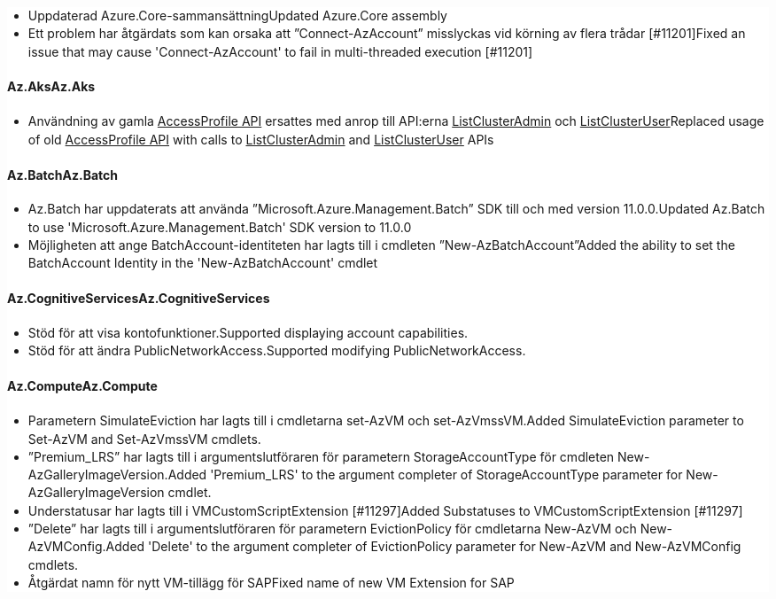 * <span data-ttu-id="f1219-322">Uppdaterad Azure.Core-sammansättning</span><span class="sxs-lookup"><span data-stu-id="f1219-322">Updated Azure.Core assembly</span></span>
* <span data-ttu-id="f1219-323">Ett problem har åtgärdats som kan orsaka att ”Connect-AzAccount” misslyckas vid körning av flera trådar [#11201]</span><span class="sxs-lookup"><span data-stu-id="f1219-323">Fixed an issue that may cause 'Connect-AzAccount' to fail in multi-threaded execution [#11201]</span></span>

#### <a name="azaks"></a><span data-ttu-id="f1219-324">Az.Aks</span><span class="sxs-lookup"><span data-stu-id="f1219-324">Az.Aks</span></span>
* <span data-ttu-id="f1219-325">Användning av gamla [AccessProfile API](https://docs.microsoft.com/rest/api/aks/managedclusters/getaccessprofile) ersattes med anrop till API:erna [ListClusterAdmin](https://docs.microsoft.com/rest/api/aks/managedclusters/listclusteradmincredentials) och [ListClusterUser](https://docs.microsoft.com/rest/api/aks/managedclusters/listclusterusercredentials)</span><span class="sxs-lookup"><span data-stu-id="f1219-325">Replaced usage of old [AccessProfile API](https://docs.microsoft.com/rest/api/aks/managedclusters/getaccessprofile) with calls to [ListClusterAdmin](https://docs.microsoft.com/rest/api/aks/managedclusters/listclusteradmincredentials) and [ListClusterUser](https://docs.microsoft.com/rest/api/aks/managedclusters/listclusterusercredentials) APIs</span></span>

#### <a name="azbatch"></a><span data-ttu-id="f1219-326">Az.Batch</span><span class="sxs-lookup"><span data-stu-id="f1219-326">Az.Batch</span></span>
* <span data-ttu-id="f1219-327">Az.Batch har uppdaterats att använda ”Microsoft.Azure.Management.Batch” SDK till och med version 11.0.0.</span><span class="sxs-lookup"><span data-stu-id="f1219-327">Updated Az.Batch to use 'Microsoft.Azure.Management.Batch' SDK version to 11.0.0</span></span>
* <span data-ttu-id="f1219-328">Möjligheten att ange BatchAccount-identiteten har lagts till i cmdleten ”New-AzBatchAccount”</span><span class="sxs-lookup"><span data-stu-id="f1219-328">Added the ability to set the BatchAccount Identity in the 'New-AzBatchAccount' cmdlet</span></span>

#### <a name="azcognitiveservices"></a><span data-ttu-id="f1219-329">Az.CognitiveServices</span><span class="sxs-lookup"><span data-stu-id="f1219-329">Az.CognitiveServices</span></span>
* <span data-ttu-id="f1219-330">Stöd för att visa kontofunktioner.</span><span class="sxs-lookup"><span data-stu-id="f1219-330">Supported displaying account capabilities.</span></span>
* <span data-ttu-id="f1219-331">Stöd för att ändra PublicNetworkAccess.</span><span class="sxs-lookup"><span data-stu-id="f1219-331">Supported modifying PublicNetworkAccess.</span></span>

#### <a name="azcompute"></a><span data-ttu-id="f1219-332">Az.Compute</span><span class="sxs-lookup"><span data-stu-id="f1219-332">Az.Compute</span></span>
* <span data-ttu-id="f1219-333">Parametern SimulateEviction har lagts till i cmdletarna set-AzVM och set-AzVmssVM.</span><span class="sxs-lookup"><span data-stu-id="f1219-333">Added SimulateEviction parameter to Set-AzVM and Set-AzVmssVM cmdlets.</span></span>
* <span data-ttu-id="f1219-334">”Premium_LRS” har lagts till i argumentslutföraren för parametern StorageAccountType för cmdleten New-AzGalleryImageVersion.</span><span class="sxs-lookup"><span data-stu-id="f1219-334">Added 'Premium_LRS' to the argument completer of StorageAccountType parameter for New-AzGalleryImageVersion cmdlet.</span></span>
* <span data-ttu-id="f1219-335">Understatusar har lagts till i VMCustomScriptExtension [#11297]</span><span class="sxs-lookup"><span data-stu-id="f1219-335">Added Substatuses to VMCustomScriptExtension [#11297]</span></span>
* <span data-ttu-id="f1219-336">”Delete” har lagts till i argumentslutföraren för parametern EvictionPolicy för cmdletarna New-AzVM och New-AzVMConfig.</span><span class="sxs-lookup"><span data-stu-id="f1219-336">Added 'Delete' to the argument completer of EvictionPolicy parameter for New-AzVM and New-AzVMConfig cmdlets.</span></span>
* <span data-ttu-id="f1219-337">Åtgärdat namn för nytt VM-tillägg för SAP</span><span class="sxs-lookup"><span data-stu-id="f1219-337">Fixed name of new VM Extension for SAP</span></span>
